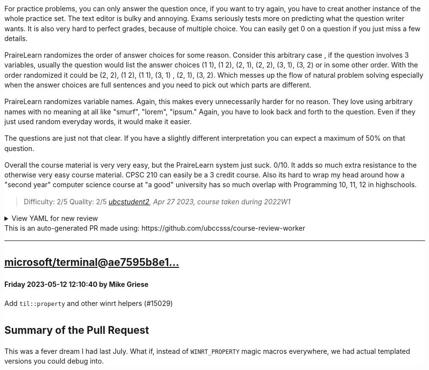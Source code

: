 For practice problems, you can only answer the question once, if you
want to try again, you have to creat another instance of the whole
practice set. The text editor is bulky and annoying. Exams seriously
tests more on predicting what the question writer wants. It is also very
hard to perfect grades, because of multiple choice. You can easily get 0
on a question if you just miss a few details.

PraireLearn randomizes the order of answer choices for some reason.
Consider this arbitrary case , if the question involves 3 variables,
usually the question would list the answer choices (1 1), (1 2), (2, 1),
(2, 2), (3, 1), (3, 2) or in some other order. With the order randomized
it could be (2, 2), (1 2), (1 1), (3, 1) , (2, 1), (3, 2). Which messes
up the flow of natural problem solving especially when the answer
choices are full sentences and you need to pick out which parts are
different.

PraireLearn randomizes variable names. Again, this makes every
unnecessarily harder for no reason. They love using arbitrary names with
no meaning at all like "smurf", "lorem", "ipsum." Again, you have to
look back and forth to the question. Even if they just used random
everyday words, it would make it easier.

The questions are just not that clear. If you have a slightly different
interpretation you can expect a maximum of 50% on that question.

Overall the course material is very very easy, but the PraireLearn
system just suck. 0/10. It adds so much extra resistance to the
otherwise very easy course material. CPSC 210 can easily be a 3 credit
course. Also its hard to wrap my head around how a "second year"
computer science course at "a good" university has so much overlap with
Programming 10, 11, 12 in highschools.

>
> Difficulty: 2/5
> Quality: 2/5
> <cite><a href=''>ubcstudent2</a>, Apr 27 2023, course taken during
2022W1</cite>
<details><summary>View YAML for new review</summary></details>This is an auto-generated PR made using:
https://github.com/ubccsss/course-review-worker

---
## [microsoft/terminal](https://github.com/microsoft/terminal)@[ae7595b8e1...](https://github.com/microsoft/terminal/commit/ae7595b8e13d4764f4db7b4060eaf57d1b4ee82e)
#### Friday 2023-05-12 12:10:40 by Mike Griese

Add `til::property` and other winrt helpers (#15029)

## Summary of the Pull Request

This was a fever dream I had last July. What if, instead of `WINRT_PROPERTY` magic macros everywhere, we had actual templated versions you could debug into. 
